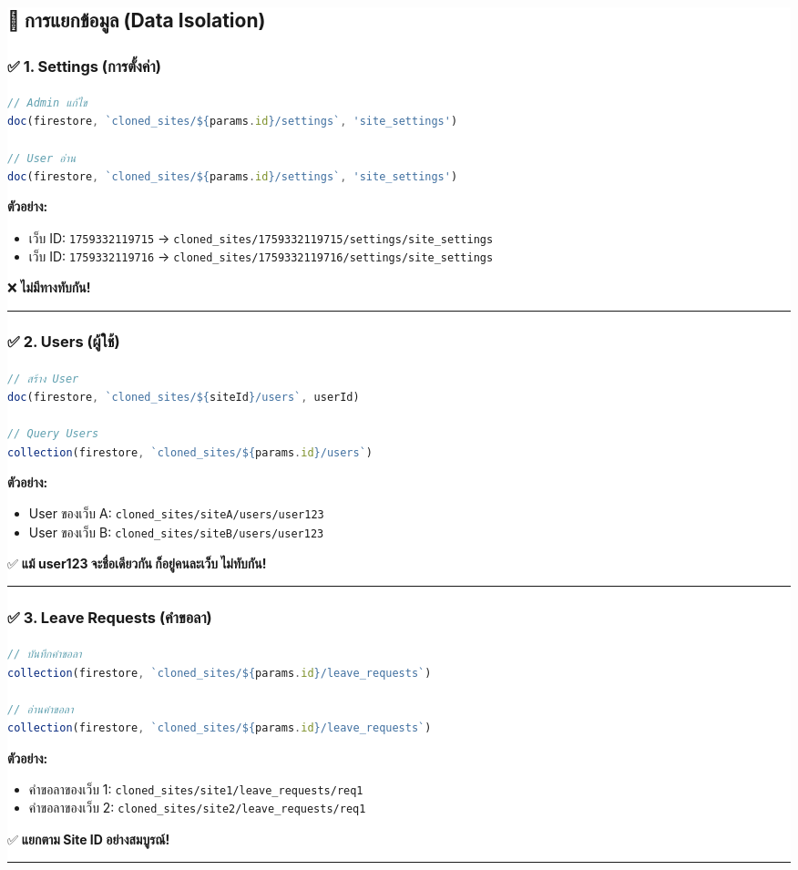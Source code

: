
## 🔐 **การแยกข้อมูล (Data Isolation)**

### ✅ **1. Settings (การตั้งค่า)**

```typescript
// Admin แก้ไข
doc(firestore, `cloned_sites/${params.id}/settings`, 'site_settings')

// User อ่าน
doc(firestore, `cloned_sites/${params.id}/settings`, 'site_settings')
```

**ตัวอย่าง:**
- เว็บ ID: `1759332119715` → `cloned_sites/1759332119715/settings/site_settings`
- เว็บ ID: `1759332119716` → `cloned_sites/1759332119716/settings/site_settings`

❌ **ไม่มีทางทับกัน!**

---

### ✅ **2. Users (ผู้ใช้)**

```typescript
// สร้าง User
doc(firestore, `cloned_sites/${siteId}/users`, userId)

// Query Users
collection(firestore, `cloned_sites/${params.id}/users`)
```

**ตัวอย่าง:**
- User ของเว็บ A: `cloned_sites/siteA/users/user123`
- User ของเว็บ B: `cloned_sites/siteB/users/user123`

✅ **แม้ user123 จะชื่อเดียวกัน ก็อยู่คนละเว็บ ไม่ทับกัน!**

---

### ✅ **3. Leave Requests (คำขอลา)**

```typescript
// บันทึกคำขอลา
collection(firestore, `cloned_sites/${params.id}/leave_requests`)

// อ่านคำขอลา
collection(firestore, `cloned_sites/${params.id}/leave_requests`)
```

**ตัวอย่าง:**
- คำขอลาของเว็บ 1: `cloned_sites/site1/leave_requests/req1`
- คำขอลาของเว็บ 2: `cloned_sites/site2/leave_requests/req1`

✅ **แยกตาม Site ID อย่างสมบูรณ์!**

---
